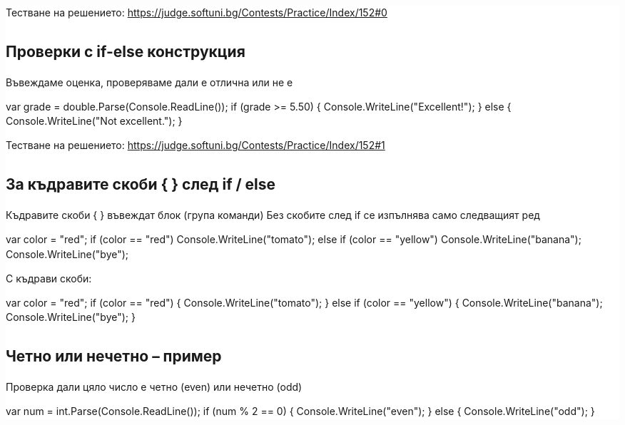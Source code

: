 Тестване на решението: https://judge.softuni.bg/Contests/Practice/Index/152#0


## Проверки с if-else конструкция

Въвеждаме оценка, проверяваме дали е отлична или не е

var grade = double.Parse(Console.ReadLine());
if (grade >= 5.50)
{
   Console.WriteLine("Excellent!");
}
else
{
   Console.WriteLine("Not excellent.");
}

Тестване на решението: https://judge.softuni.bg/Contests/Practice/Index/152#1


## За къдравите скоби { } след if / else

Къдравите скоби { } въвеждат блок (група команди)
Без скобите след if се изпълнява само следващият ред

var color = "red";
if (color == "red")
  Console.WriteLine("tomato");
else if (color == "yellow")
  Console.WriteLine("banana");
Console.WriteLine("bye");

С къдрави скоби:

var color = "red";
if (color == "red")
{
  Console.WriteLine("tomato");
}
else if (color == "yellow")
{
  Console.WriteLine("banana");
  Console.WriteLine("bye");
}


## Четно или нечетно – пример

Проверка дали цяло число е четно (even) или нечетно (odd)

var num = int.Parse(Console.ReadLine());
if (num % 2 == 0)
{
   Console.WriteLine("even");
}
else
{
   Console.WriteLine("odd");
}
